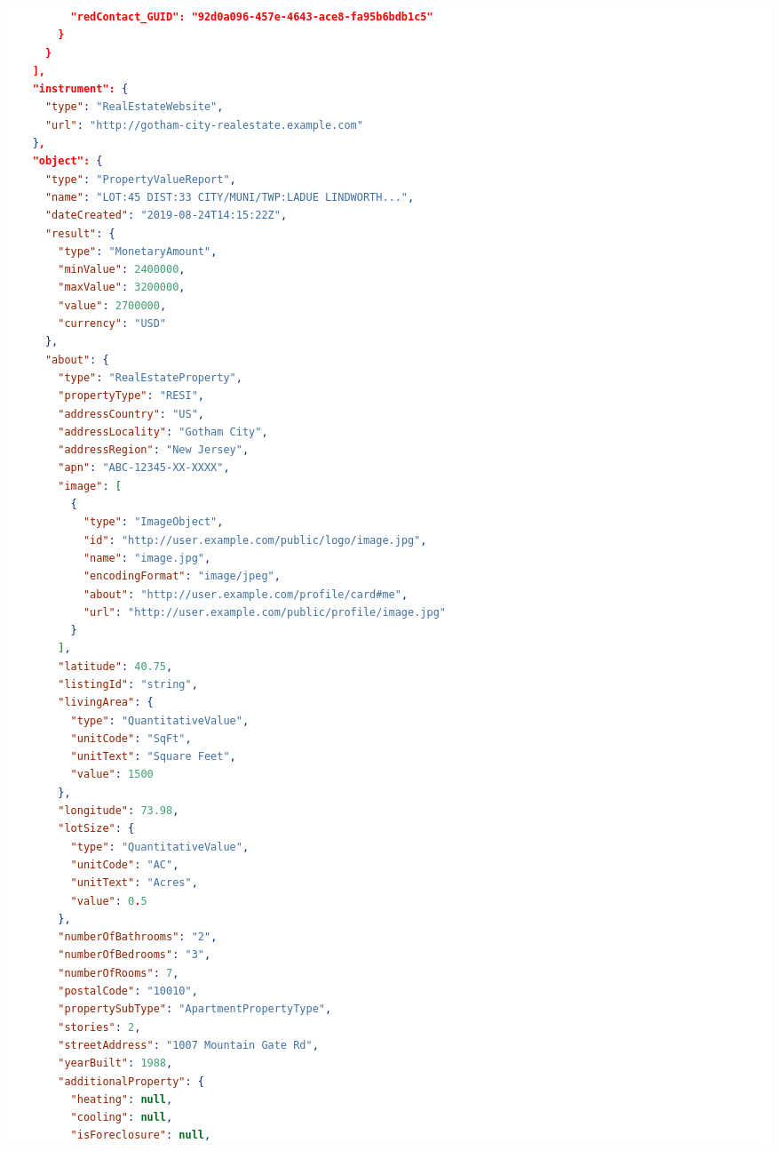 ```json
          "redContact_GUID": "92d0a096-457e-4643-ace8-fa95b6bdb1c5"
        }
      }
    ],
    "instrument": {
      "type": "RealEstateWebsite",
      "url": "http://gotham-city-realestate.example.com"
    },
    "object": {
      "type": "PropertyValueReport",
      "name": "LOT:45 DIST:33 CITY/MUNI/TWP:LADUE LINDWORTH...",
      "dateCreated": "2019-08-24T14:15:22Z",
      "result": {
        "type": "MonetaryAmount",
        "minValue": 2400000,
        "maxValue": 3200000,
        "value": 2700000,
        "currency": "USD"
      },
      "about": {
        "type": "RealEstateProperty",
        "propertyType": "RESI",
        "addressCountry": "US",
        "addressLocality": "Gotham City",
        "addressRegion": "New Jersey",
        "apn": "ABC-12345-XX-XXXX",
        "image": [
          {
            "type": "ImageObject",
            "id": "http://user.example.com/public/logo/image.jpg",
            "name": "image.jpg",
            "encodingFormat": "image/jpeg",
            "about": "http://user.example.com/profile/card#me",
            "url": "http://user.example.com/public/profile/image.jpg"
          }
        ],
        "latitude": 40.75,
        "listingId": "string",
        "livingArea": {
          "type": "QuantitativeValue",
          "unitCode": "SqFt",
          "unitText": "Square Feet",
          "value": 1500
        },
        "longitude": 73.98,
        "lotSize": {
          "type": "QuantitativeValue",
          "unitCode": "AC",
          "unitText": "Acres",
          "value": 0.5
        },
        "numberOfBathrooms": "2",
        "numberOfBedrooms": "3",
        "numberOfRooms": 7,
        "postalCode": "10010",
        "propertySubType": "ApartmentPropertyType",
        "stories": 2,
        "streetAddress": "1007 Mountain Gate Rd",
        "yearBuilt": 1988,
        "additionalProperty": {
          "heating": null,
          "cooling": null,
          "isForeclosure": null,
```